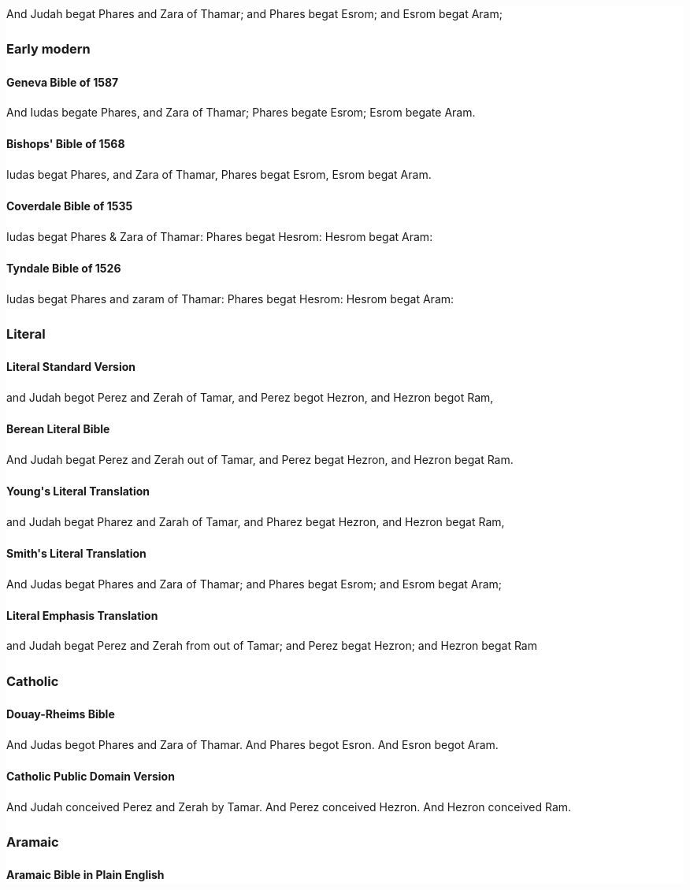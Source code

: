 And Judah begat Phares and Zara of Thamar; and Phares begat Esrom; and Esrom begat Aram;

### Early modern

#### Geneva Bible of 1587

And Iudas begate Phares, and Zara of Thamar; Phares begate Esrom; Esrom begate Aram.

#### Bishops' Bible of 1568

Iudas begat Phares, and Zara of Thamar, Phares begat Esrom, Esrom begat Aram.

#### Coverdale Bible of 1535

Iudas begat Phares & Zara of Thamar: Phares begat Hesrom: Hesrom begat Aram:

#### Tyndale Bible of 1526

Iudas begat Phares and zaram of Thamar: Phares begat Hesrom: Hesrom begat Aram:

### Literal

#### Literal Standard Version

and Judah begot Perez and Zerah of Tamar, and Perez begot Hezron, and Hezron begot Ram,

#### Berean Literal Bible

And Judah begat Perez and Zerah out of Tamar, and Perez begat Hezron, and Hezron begat Ram.

#### Young's Literal Translation

and Judah begat Pharez and Zarah of Tamar, and Pharez begat Hezron, and Hezron begat Ram,

#### Smith's Literal Translation

And Judas begat Phares and Zara of Thamar; and Phares begat Esrom; and Esrom begat Aram;

#### Literal Emphasis Translation

and Judah begat Perez and Zerah from out of Tamar; and Perez begat Hezron; and Hezron begat Ram

### Catholic

#### Douay-Rheims Bible

And Judas begot Phares and Zara of Thamar. And Phares begot Esron. And Esron begot Aram.

#### Catholic Public Domain Version

And Judah conceived Perez and Zerah by Tamar. And Perez conceived Hezron. And Hezron conceived Ram.

### Aramaic

#### Aramaic Bible in Plain English
